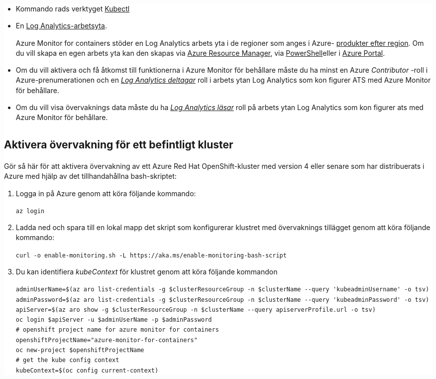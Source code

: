 - Kommando rads verktyget [Kubectl](https://kubernetes.io/docs/tasks/tools/install-kubectl/)

- En [Log Analytics-arbetsyta](../platform/design-logs-deployment.md).

    Azure Monitor for containers stöder en Log Analytics arbets yta i de regioner som anges i Azure- [produkter efter region](https://azure.microsoft.com/global-infrastructure/services/?regions=all&products=monitor). Om du vill skapa en egen arbets yta kan den skapas via [Azure Resource Manager](../samples/resource-manager-workspace.md), via [PowerShell](../scripts/powershell-sample-create-workspace.md?toc=%2fpowershell%2fmodule%2ftoc.json)eller i [Azure Portal](../learn/quick-create-workspace.md).

- Om du vill aktivera och få åtkomst till funktionerna i Azure Monitor för behållare måste du ha minst en Azure *Contributor* -roll i Azure-prenumerationen och en [*Log Analytics deltagar*](../platform/manage-access.md#manage-access-using-azure-permissions) roll i arbets ytan Log Analytics som kon figurer ATS med Azure Monitor för behållare.

- Om du vill visa övervaknings data måste du ha [*Log Analytics läsar*](../platform/manage-access.md#manage-access-using-azure-permissions) roll på arbets ytan Log Analytics som kon figurer ats med Azure Monitor för behållare.

## <a name="enable-monitoring-for-an-existing-cluster"></a>Aktivera övervakning för ett befintligt kluster

Gör så här för att aktivera övervakning av ett Azure Red Hat OpenShift-kluster med version 4 eller senare som har distribuerats i Azure med hjälp av det tillhandahållna bash-skriptet:

1. Logga in på Azure genom att köra följande kommando:

    ```azurecli
    az login
    ```

1. Ladda ned och spara till en lokal mapp det skript som konfigurerar klustret med övervaknings tillägget genom att köra följande kommando:

    `curl -o enable-monitoring.sh -L https://aka.ms/enable-monitoring-bash-script`

1. Du kan identifiera *kubeContext* för klustret genom att köra följande kommandon

    ```
    adminUserName=$(az aro list-credentials -g $clusterResourceGroup -n $clusterName --query 'kubeadminUsername' -o tsv)
    adminPassword=$(az aro list-credentials -g $clusterResourceGroup -n $clusterName --query 'kubeadminPassword' -o tsv)
    apiServer=$(az aro show -g $clusterResourceGroup -n $clusterName --query apiserverProfile.url -o tsv)
    oc login $apiServer -u $adminUserName -p $adminPassword
    # openshift project name for azure monitor for containers
    openshiftProjectName="azure-monitor-for-containers"
    oc new-project $openshiftProjectName
    # get the kube config context
    kubeContext=$(oc config current-context)
    ```
